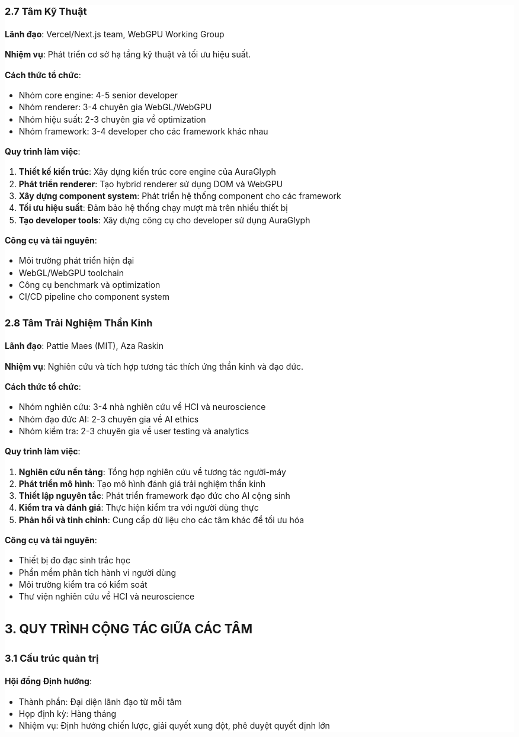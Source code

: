 ### 2.7 Tâm Kỹ Thuật

**Lãnh đạo**: Vercel/Next.js team, WebGPU Working Group

**Nhiệm vụ**: Phát triển cơ sở hạ tầng kỹ thuật và tối ưu hiệu suất.

**Cách thức tổ chức**:
- Nhóm core engine: 4-5 senior developer
- Nhóm renderer: 3-4 chuyên gia WebGL/WebGPU
- Nhóm hiệu suất: 2-3 chuyên gia về optimization
- Nhóm framework: 3-4 developer cho các framework khác nhau

**Quy trình làm việc**:
1. **Thiết kế kiến trúc**: Xây dựng kiến trúc core engine của AuraGlyph
2. **Phát triển renderer**: Tạo hybrid renderer sử dụng DOM và WebGPU
3. **Xây dựng component system**: Phát triển hệ thống component cho các framework
4. **Tối ưu hiệu suất**: Đảm bảo hệ thống chạy mượt mà trên nhiều thiết bị
5. **Tạo developer tools**: Xây dựng công cụ cho developer sử dụng AuraGlyph

**Công cụ và tài nguyên**:
- Môi trường phát triển hiện đại
- WebGL/WebGPU toolchain
- Công cụ benchmark và optimization
- CI/CD pipeline cho component system

### 2.8 Tâm Trải Nghiệm Thần Kinh

**Lãnh đạo**: Pattie Maes (MIT), Aza Raskin

**Nhiệm vụ**: Nghiên cứu và tích hợp tương tác thích ứng thần kinh và đạo đức.

**Cách thức tổ chức**:
- Nhóm nghiên cứu: 3-4 nhà nghiên cứu về HCI và neuroscience
- Nhóm đạo đức AI: 2-3 chuyên gia về AI ethics
- Nhóm kiểm tra: 2-3 chuyên gia về user testing và analytics

**Quy trình làm việc**:
1. **Nghiên cứu nền tảng**: Tổng hợp nghiên cứu về tương tác người-máy
2. **Phát triển mô hình**: Tạo mô hình đánh giá trải nghiệm thần kinh
3. **Thiết lập nguyên tắc**: Phát triển framework đạo đức cho AI cộng sinh
4. **Kiểm tra và đánh giá**: Thực hiện kiểm tra với người dùng thực
5. **Phản hồi và tinh chỉnh**: Cung cấp dữ liệu cho các tâm khác để tối ưu hóa

**Công cụ và tài nguyên**:
- Thiết bị đo đạc sinh trắc học
- Phần mềm phân tích hành vi người dùng
- Môi trường kiểm tra có kiểm soát
- Thư viện nghiên cứu về HCI và neuroscience

## 3. QUY TRÌNH CỘNG TÁC GIỮA CÁC TÂM

### 3.1 Cấu trúc quản trị

**Hội đồng Định hướng**:
- Thành phần: Đại diện lãnh đạo từ mỗi tâm
- Họp định kỳ: Hàng tháng
- Nhiệm vụ: Định hướng chiến lược, giải quyết xung đột, phê duyệt quyết định lớn
